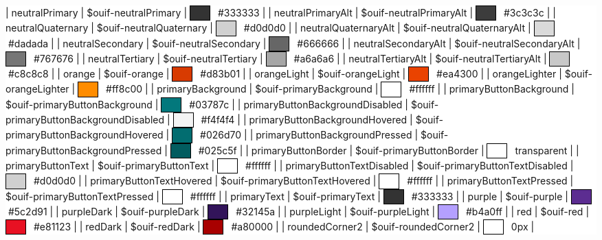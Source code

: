 | neutralPrimary |  $ouif-neutralPrimary | <span style='border: 1px black solid; background-color: #333333; display: inline-block; width: 2em; margin-right: 0.5em;'>&nbsp;&nbsp;</span>&nbsp;#333333 |
| neutralPrimaryAlt |  $ouif-neutralPrimaryAlt | <span style='border: 1px black solid; background-color: #3c3c3c; display: inline-block; width: 2em; margin-right: 0.5em;'>&nbsp;&nbsp;</span>&nbsp;#3c3c3c |
| neutralQuaternary |  $ouif-neutralQuaternary | <span style='border: 1px black solid; background-color: #d0d0d0; display: inline-block; width: 2em; margin-right: 0.5em;'>&nbsp;&nbsp;</span>&nbsp;#d0d0d0 |
| neutralQuaternaryAlt |  $ouif-neutralQuaternaryAlt | <span style='border: 1px black solid; background-color: #dadada; display: inline-block; width: 2em; margin-right: 0.5em;'>&nbsp;&nbsp;</span>&nbsp;#dadada |
| neutralSecondary |  $ouif-neutralSecondary | <span style='border: 1px black solid; background-color: #666666; display: inline-block; width: 2em; margin-right: 0.5em;'>&nbsp;&nbsp;</span>&nbsp;#666666 |
| neutralSecondaryAlt |  $ouif-neutralSecondaryAlt | <span style='border: 1px black solid; background-color: #767676; display: inline-block; width: 2em; margin-right: 0.5em;'>&nbsp;&nbsp;</span>&nbsp;#767676 |
| neutralTertiary |  $ouif-neutralTertiary | <span style='border: 1px black solid; background-color: #a6a6a6; display: inline-block; width: 2em; margin-right: 0.5em;'>&nbsp;&nbsp;</span>&nbsp;#a6a6a6 |
| neutralTertiaryAlt |  $ouif-neutralTertiaryAlt | <span style='border: 1px black solid; background-color: #c8c8c8; display: inline-block; width: 2em; margin-right: 0.5em;'>&nbsp;&nbsp;</span>&nbsp;#c8c8c8 |
| orange |  $ouif-orange | <span style='border: 1px black solid; background-color: #d83b01; display: inline-block; width: 2em; margin-right: 0.5em;'>&nbsp;&nbsp;</span>&nbsp;#d83b01 |
| orangeLight |  $ouif-orangeLight | <span style='border: 1px black solid; background-color: #ea4300; display: inline-block; width: 2em; margin-right: 0.5em;'>&nbsp;&nbsp;</span>&nbsp;#ea4300 |
| orangeLighter |  $ouif-orangeLighter | <span style='border: 1px black solid; background-color: #ff8c00; display: inline-block; width: 2em; margin-right: 0.5em;'>&nbsp;&nbsp;</span>&nbsp;#ff8c00 |
| primaryBackground |  $ouif-primaryBackground | <span style='border: 1px black solid; background-color: #ffffff; display: inline-block; width: 2em; margin-right: 0.5em;'>&nbsp;&nbsp;</span>&nbsp;#ffffff |
| primaryButtonBackground |  $ouif-primaryButtonBackground | <span style='border: 1px black solid; background-color: #03787c; display: inline-block; width: 2em; margin-right: 0.5em;'>&nbsp;&nbsp;</span>&nbsp;#03787c |
| primaryButtonBackgroundDisabled |  $ouif-primaryButtonBackgroundDisabled | <span style='border: 1px black solid; background-color: #f4f4f4; display: inline-block; width: 2em; margin-right: 0.5em;'>&nbsp;&nbsp;</span>&nbsp;#f4f4f4 |
| primaryButtonBackgroundHovered |  $ouif-primaryButtonBackgroundHovered | <span style='border: 1px black solid; background-color: #026d70; display: inline-block; width: 2em; margin-right: 0.5em;'>&nbsp;&nbsp;</span>&nbsp;#026d70 |
| primaryButtonBackgroundPressed |  $ouif-primaryButtonBackgroundPressed | <span style='border: 1px black solid; background-color: #025c5f; display: inline-block; width: 2em; margin-right: 0.5em;'>&nbsp;&nbsp;</span>&nbsp;#025c5f |
| primaryButtonBorder |  $ouif-primaryButtonBorder | <span style='border: 1px black solid; background-color: transparent; display: inline-block; width: 2em; margin-right: 0.5em;'>&nbsp;&nbsp;</span>&nbsp;transparent |
| primaryButtonText |  $ouif-primaryButtonText | <span style='border: 1px black solid; background-color: #ffffff; display: inline-block; width: 2em; margin-right: 0.5em;'>&nbsp;&nbsp;</span>&nbsp;#ffffff |
| primaryButtonTextDisabled |  $ouif-primaryButtonTextDisabled | <span style='border: 1px black solid; background-color: #d0d0d0; display: inline-block; width: 2em; margin-right: 0.5em;'>&nbsp;&nbsp;</span>&nbsp;#d0d0d0 |
| primaryButtonTextHovered |  $ouif-primaryButtonTextHovered | <span style='border: 1px black solid; background-color: #ffffff; display: inline-block; width: 2em; margin-right: 0.5em;'>&nbsp;&nbsp;</span>&nbsp;#ffffff |
| primaryButtonTextPressed |  $ouif-primaryButtonTextPressed | <span style='border: 1px black solid; background-color: #ffffff; display: inline-block; width: 2em; margin-right: 0.5em;'>&nbsp;&nbsp;</span>&nbsp;#ffffff |
| primaryText |  $ouif-primaryText | <span style='border: 1px black solid; background-color: #333333; display: inline-block; width: 2em; margin-right: 0.5em;'>&nbsp;&nbsp;</span>&nbsp;#333333 |
| purple |  $ouif-purple | <span style='border: 1px black solid; background-color: #5c2d91; display: inline-block; width: 2em; margin-right: 0.5em;'>&nbsp;&nbsp;</span>&nbsp;#5c2d91 |
| purpleDark |  $ouif-purpleDark | <span style='border: 1px black solid; background-color: #32145a; display: inline-block; width: 2em; margin-right: 0.5em;'>&nbsp;&nbsp;</span>&nbsp;#32145a |
| purpleLight |  $ouif-purpleLight | <span style='border: 1px black solid; background-color: #b4a0ff; display: inline-block; width: 2em; margin-right: 0.5em;'>&nbsp;&nbsp;</span>&nbsp;#b4a0ff |
| red |  $ouif-red | <span style='border: 1px black solid; background-color: #e81123; display: inline-block; width: 2em; margin-right: 0.5em;'>&nbsp;&nbsp;</span>&nbsp;#e81123 |
| redDark |  $ouif-redDark | <span style='border: 1px black solid; background-color: #a80000; display: inline-block; width: 2em; margin-right: 0.5em;'>&nbsp;&nbsp;</span>&nbsp;#a80000 |
| roundedCorner2 |  $ouif-roundedCorner2 | <span style='border: 1px black solid; background-color: 0px; display: inline-block; width: 2em; margin-right: 0.5em;'>&nbsp;&nbsp;</span>&nbsp;0px |